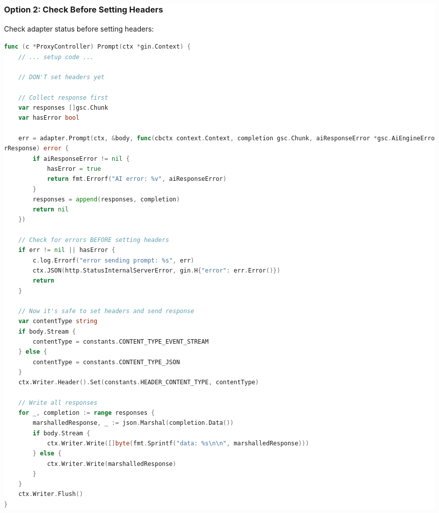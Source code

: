 ### Option 2: Check Before Setting Headers

Check adapter status before setting headers:

```go
func (c *ProxyController) Prompt(ctx *gin.Context) {
    // ... setup code ...
    
    // DON'T set headers yet
    
    // Collect response first
    var responses []gsc.Chunk
    var hasError bool
    
    err = adapter.Prompt(ctx, &body, func(cbctx context.Context, completion gsc.Chunk, aiResponseError *gsc.AiEngineErrorResponse) error {
        if aiResponseError != nil {
            hasError = true
            return fmt.Errorf("AI error: %v", aiResponseError)
        }
        responses = append(responses, completion)
        return nil
    })
    
    // Check for errors BEFORE setting headers
    if err != nil || hasError {
        c.log.Errorf("error sending prompt: %s", err)
        ctx.JSON(http.StatusInternalServerError, gin.H{"error": err.Error()})
        return
    }
    
    // Now it's safe to set headers and send response
    var contentType string
    if body.Stream {
        contentType = constants.CONTENT_TYPE_EVENT_STREAM
    } else {
        contentType = constants.CONTENT_TYPE_JSON
    }
    ctx.Writer.Header().Set(constants.HEADER_CONTENT_TYPE, contentType)
    
    // Write all responses
    for _, completion := range responses {
        marshalledResponse, _ := json.Marshal(completion.Data())
        if body.Stream {
            ctx.Writer.Write([]byte(fmt.Sprintf("data: %s\n\n", marshalledResponse)))
        } else {
            ctx.Writer.Write(marshalledResponse)
        }
    }
    ctx.Writer.Flush()
}
```
